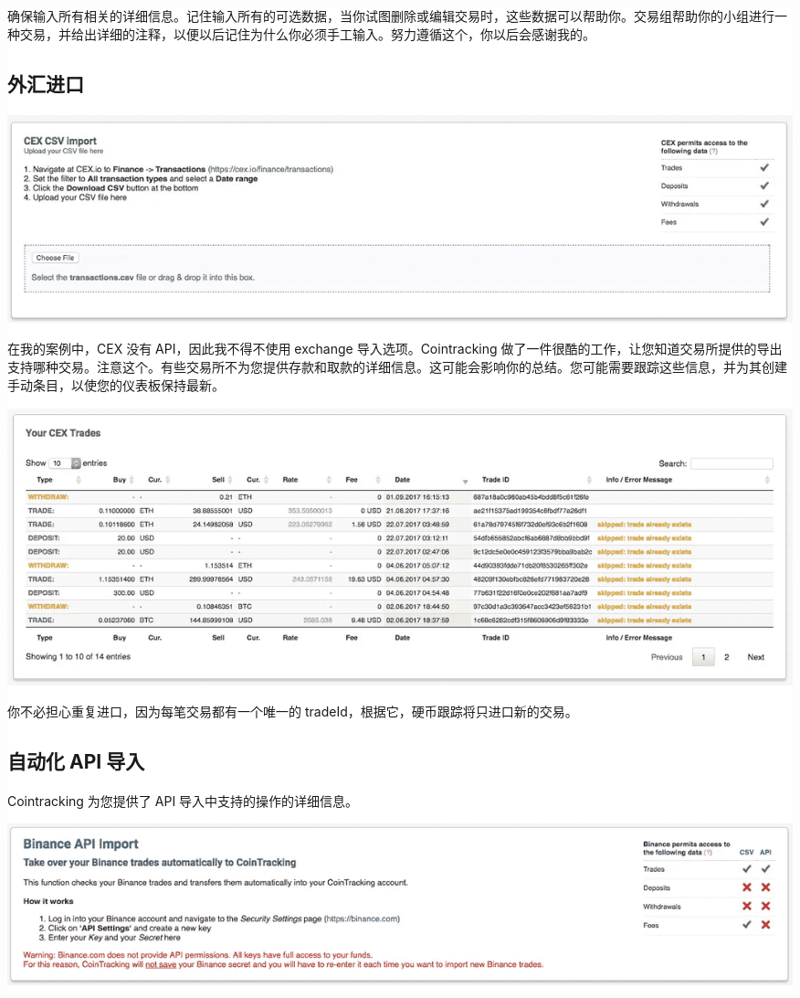 
确保输入所有相关的详细信息。记住输入所有的可选数据，当你试图删除或编辑交易时，这些数据可以帮助你。交易组帮助你的小组进行一种交易，并给出详细的注释，以便以后记住为什么你必须手工输入。努力遵循这个，你以后会感谢我的。

## 外汇进口

[![](img/194e7f29c865c9717371f901250e7a55.png)](https://cointracking.info/import/cex/?ref=G113475)

在我的案例中，CEX 没有 API，因此我不得不使用 exchange 导入选项。Cointracking 做了一件很酷的工作，让您知道交易所提供的导出支持哪种交易。注意这个。有些交易所不为您提供存款和取款的详细信息。这可能会影响你的总结。您可能需要跟踪这些信息，并为其创建手动条目，以使您的仪表板保持最新。

[![](img/a0e99ab994755138932c091c8bf4b015.png)](https://cointracking.info/import/cex/?ref=G113475)

你不必担心重复进口，因为每笔交易都有一个唯一的 tradeId，根据它，硬币跟踪将只进口新的交易。

## 自动化 API 导入

Cointracking 为您提供了 API 导入中支持的操作的详细信息。

[![](img/dcc9047dfed19954cdc4a828e6040668.png)](https://cointracking.info/import/binance_api/?ref=G113475)
